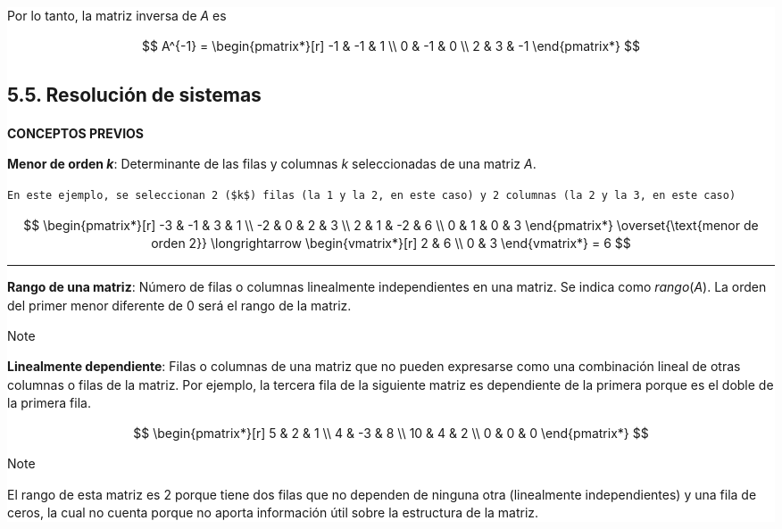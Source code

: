 Por lo tanto, la matriz inversa de $A$ es

$$
A^{-1} =
\begin{pmatrix*}[r]
-1 & -1 &  1 \\
 0 & -1 &  0 \\
 2 &  3 & -1
\end{pmatrix*}
$$

## 5.5. Resolución de sistemas

**CONCEPTOS PREVIOS**

**Menor de orden $k$**: Determinante de las filas y columnas $k$ seleccionadas de una matriz $A$.

	En este ejemplo, se seleccionan 2 ($k$) filas (la 1 y la 2, en este caso) y 2 columnas (la 2 y la 3, en este caso)

$$
\begin{pmatrix*}[r]
-3 & -1 &  3 & 1 \\
-2 &  0 &  2 & 3 \\
 2 &  1 & -2 & 6 \\
 0 &  1 &  0 & 3
\end{pmatrix*}
\overset{\text{menor de orden 2}} \longrightarrow
\begin{vmatrix*}[r]
2 & 6 \\
0 & 3
\end{vmatrix*}
= 6
$$

---

**Rango de una matriz**: Número de filas o columnas linealmente independientes en una matriz. Se indica como $rango(A)$. La orden del primer menor diferente de 0 será el rango de la matriz.

>[!NOTE]
>**Linealmente dependiente**: Filas o columnas de una matriz que no pueden expresarse como una combinación lineal de otras columnas o filas de la matriz. Por ejemplo, la tercera fila de la siguiente matriz es dependiente de la primera porque es el doble de la primera fila.  

$$
\begin{pmatrix*}[r]
 5 &  2 & 1 \\ 
 4 & -3 & 8 \\ 
10 &  4 & 2 \\  
 0 &  0 & 0
\end{pmatrix*}
$$

>[!NOTE]
>El rango de esta matriz es $2$ porque tiene dos filas que no dependen de ninguna otra (linealmente independientes) y una fila de ceros, la cual no cuenta porque no aporta información útil sobre la estructura de la matriz.
